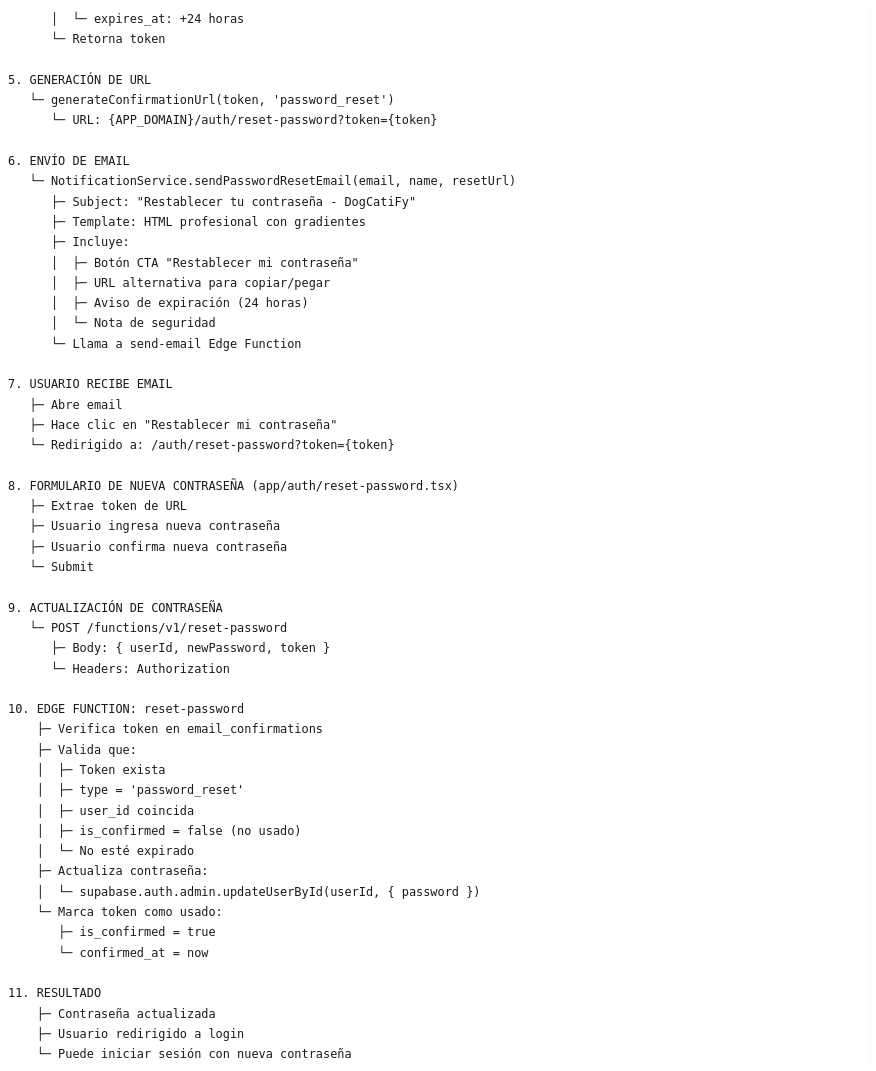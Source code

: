 ```
      │  └─ expires_at: +24 horas
      └─ Retorna token

5. GENERACIÓN DE URL
   └─ generateConfirmationUrl(token, 'password_reset')
      └─ URL: {APP_DOMAIN}/auth/reset-password?token={token}

6. ENVÍO DE EMAIL
   └─ NotificationService.sendPasswordResetEmail(email, name, resetUrl)
      ├─ Subject: "Restablecer tu contraseña - DogCatiFy"
      ├─ Template: HTML profesional con gradientes
      ├─ Incluye:
      │  ├─ Botón CTA "Restablecer mi contraseña"
      │  ├─ URL alternativa para copiar/pegar
      │  ├─ Aviso de expiración (24 horas)
      │  └─ Nota de seguridad
      └─ Llama a send-email Edge Function

7. USUARIO RECIBE EMAIL
   ├─ Abre email
   ├─ Hace clic en "Restablecer mi contraseña"
   └─ Redirigido a: /auth/reset-password?token={token}

8. FORMULARIO DE NUEVA CONTRASEÑA (app/auth/reset-password.tsx)
   ├─ Extrae token de URL
   ├─ Usuario ingresa nueva contraseña
   ├─ Usuario confirma nueva contraseña
   └─ Submit

9. ACTUALIZACIÓN DE CONTRASEÑA
   └─ POST /functions/v1/reset-password
      ├─ Body: { userId, newPassword, token }
      └─ Headers: Authorization

10. EDGE FUNCTION: reset-password
    ├─ Verifica token en email_confirmations
    ├─ Valida que:
    │  ├─ Token exista
    │  ├─ type = 'password_reset'
    │  ├─ user_id coincida
    │  ├─ is_confirmed = false (no usado)
    │  └─ No esté expirado
    ├─ Actualiza contraseña:
    │  └─ supabase.auth.admin.updateUserById(userId, { password })
    └─ Marca token como usado:
       ├─ is_confirmed = true
       └─ confirmed_at = now

11. RESULTADO
    ├─ Contraseña actualizada
    ├─ Usuario redirigido a login
    └─ Puede iniciar sesión con nueva contraseña
```

